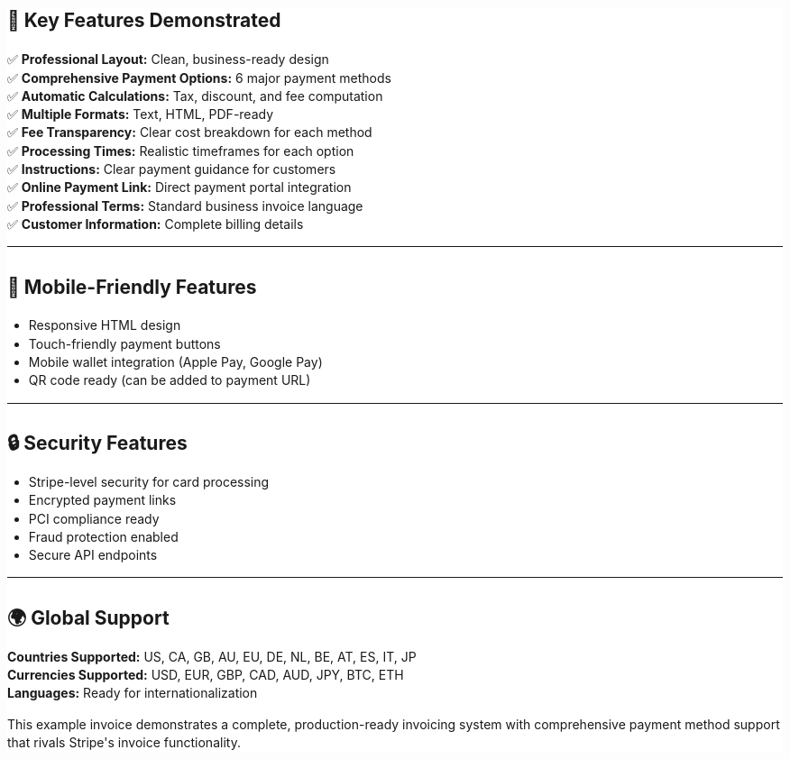 
## 🎯 Key Features Demonstrated

✅ **Professional Layout:** Clean, business-ready design  
✅ **Comprehensive Payment Options:** 6 major payment methods  
✅ **Automatic Calculations:** Tax, discount, and fee computation  
✅ **Multiple Formats:** Text, HTML, PDF-ready  
✅ **Fee Transparency:** Clear cost breakdown for each method  
✅ **Processing Times:** Realistic timeframes for each option  
✅ **Instructions:** Clear payment guidance for customers  
✅ **Online Payment Link:** Direct payment portal integration  
✅ **Professional Terms:** Standard business invoice language  
✅ **Customer Information:** Complete billing details  

---

## 📱 Mobile-Friendly Features

- Responsive HTML design
- Touch-friendly payment buttons
- Mobile wallet integration (Apple Pay, Google Pay)
- QR code ready (can be added to payment URL)

---

## 🔒 Security Features

- Stripe-level security for card processing
- Encrypted payment links
- PCI compliance ready
- Fraud protection enabled
- Secure API endpoints

---

## 🌍 Global Support

**Countries Supported:** US, CA, GB, AU, EU, DE, NL, BE, AT, ES, IT, JP  
**Currencies Supported:** USD, EUR, GBP, CAD, AUD, JPY, BTC, ETH  
**Languages:** Ready for internationalization  

This example invoice demonstrates a complete, production-ready invoicing system with comprehensive payment method support that rivals Stripe's invoice functionality.